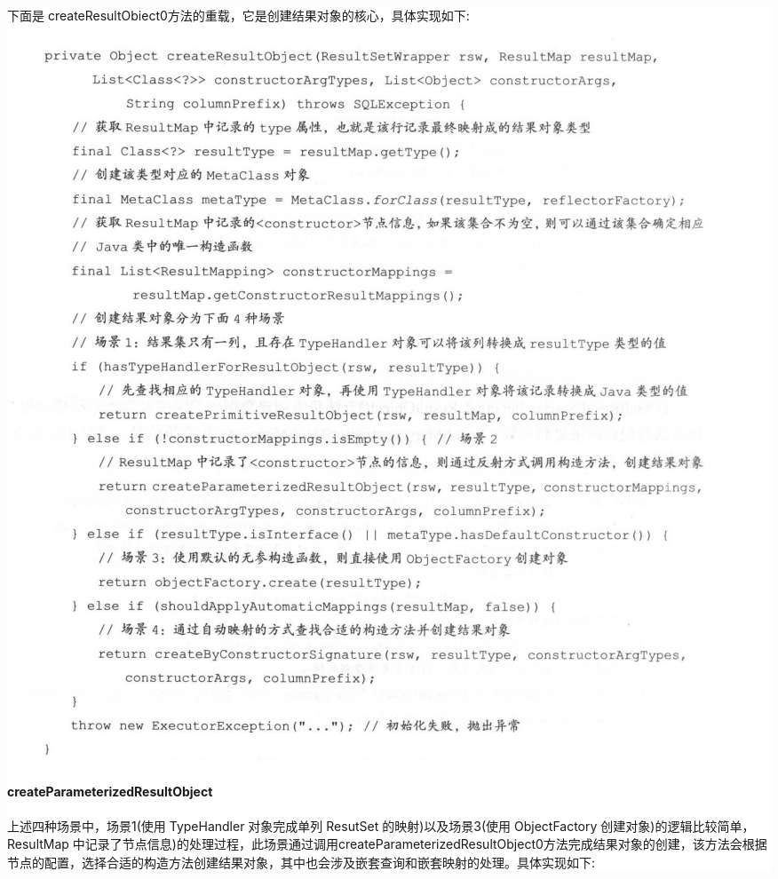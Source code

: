 下面是 createResultObiect0方法的重载，它是创建结果对象的核心，具体实现如下:

![image-20230920094503266](image-20230920094503266.png)

#### createParameterizedResultObject

上述四种场景中，场景1(使用 TypeHandler 对象完成单列 ResutSet 的映射)以及场景3(使用 ObjectFactory 创建对象)的逻辑比较简单，
ResultMap 中记录了<constructor>节点信息)的处理过程，此场景通过调用createParameterizedResultObject0方法完成结果对象的创建，该方法会根据<constructor>节点的配置，选择合适的构造方法创建结果对象，其中也会涉及嵌套查询和嵌套映射的处理。具体实现如下:
